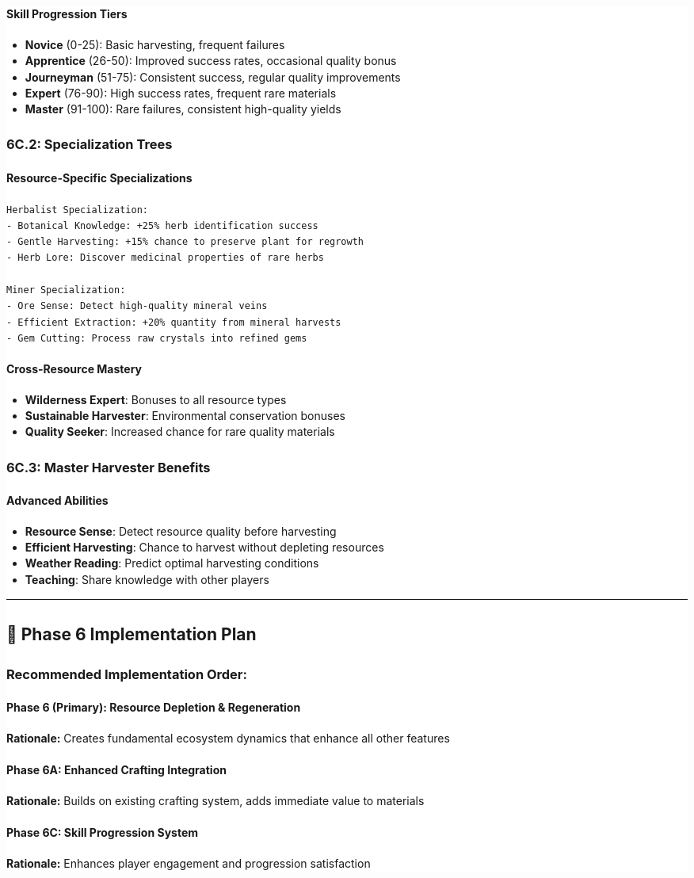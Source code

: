 #### **Skill Progression Tiers**
- **Novice** (0-25): Basic harvesting, frequent failures
- **Apprentice** (26-50): Improved success rates, occasional quality bonus
- **Journeyman** (51-75): Consistent success, regular quality improvements
- **Expert** (76-90): High success rates, frequent rare materials
- **Master** (91-100): Rare failures, consistent high-quality yields

### **6C.2: Specialization Trees**

#### **Resource-Specific Specializations**
```
Herbalist Specialization:
- Botanical Knowledge: +25% herb identification success
- Gentle Harvesting: +15% chance to preserve plant for regrowth
- Herb Lore: Discover medicinal properties of rare herbs

Miner Specialization:  
- Ore Sense: Detect high-quality mineral veins
- Efficient Extraction: +20% quantity from mineral harvests
- Gem Cutting: Process raw crystals into refined gems
```

#### **Cross-Resource Mastery**
- **Wilderness Expert**: Bonuses to all resource types
- **Sustainable Harvester**: Environmental conservation bonuses
- **Quality Seeker**: Increased chance for rare quality materials

### **6C.3: Master Harvester Benefits**

#### **Advanced Abilities**
- **Resource Sense**: Detect resource quality before harvesting
- **Efficient Harvesting**: Chance to harvest without depleting resources
- **Weather Reading**: Predict optimal harvesting conditions
- **Teaching**: Share knowledge with other players

---

## 🚀 **Phase 6 Implementation Plan**

### **Recommended Implementation Order:**

#### **Phase 6 (Primary): Resource Depletion & Regeneration**
**Rationale:** Creates fundamental ecosystem dynamics that enhance all other features

#### **Phase 6A: Enhanced Crafting Integration**  
**Rationale:** Builds on existing crafting system, adds immediate value to materials

#### **Phase 6C: Skill Progression System**
**Rationale:** Enhances player engagement and progression satisfaction
